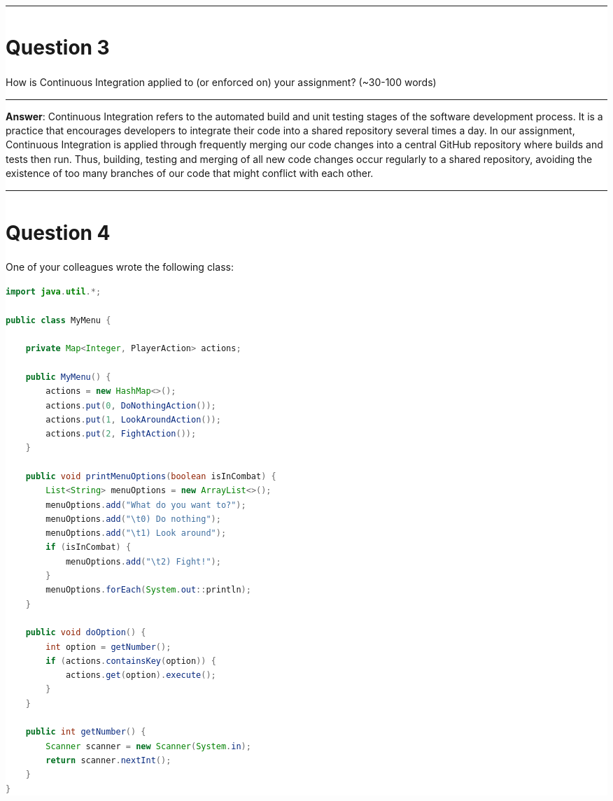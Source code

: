 ___

# Question 3

How is Continuous Integration applied to (or enforced on) your assignment? (~30-100 words)

___

**Answer**:
Continuous Integration refers to the automated build and unit testing stages of the software development process. 
It is a practice that encourages developers to integrate their code into a shared repository several times a day.
In our assignment, Continuous Integration is applied through frequently merging our code changes into a central 
GitHub repository where builds and tests then run. Thus, building, testing and merging of all new code changes 
occur regularly to a shared repository, avoiding the existence of too many branches of our code that might conflict 
with each other.

___

# Question 4

One of your colleagues wrote the following class:

```java
import java.util.*;

public class MyMenu {

    private Map<Integer, PlayerAction> actions;

    public MyMenu() {
        actions = new HashMap<>();
        actions.put(0, DoNothingAction());
        actions.put(1, LookAroundAction());
        actions.put(2, FightAction());
    }

    public void printMenuOptions(boolean isInCombat) {
        List<String> menuOptions = new ArrayList<>();
        menuOptions.add("What do you want to?");
        menuOptions.add("\t0) Do nothing");
        menuOptions.add("\t1) Look around");
        if (isInCombat) {
            menuOptions.add("\t2) Fight!");
        }
        menuOptions.forEach(System.out::println);
    }

    public void doOption() {
        int option = getNumber();
        if (actions.containsKey(option)) {
            actions.get(option).execute();
        }
    }

    public int getNumber() {
        Scanner scanner = new Scanner(System.in);
        return scanner.nextInt();
    }
}
```